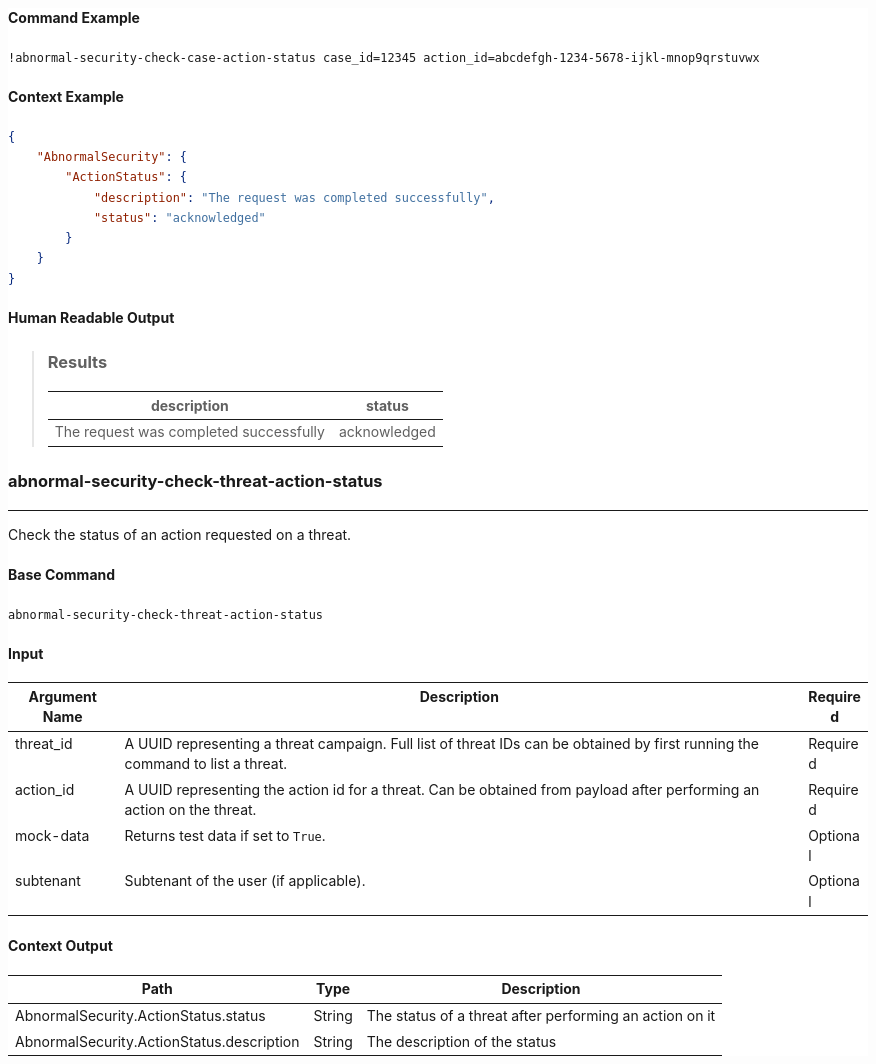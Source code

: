 #### Command Example

`!abnormal-security-check-case-action-status case_id=12345 action_id=abcdefgh-1234-5678-ijkl-mnop9qrstuvwx`

#### Context Example

```json
{
    "AbnormalSecurity": {
        "ActionStatus": {
            "description": "The request was completed successfully",
            "status": "acknowledged"
        }
    }
}
```

#### Human Readable Output

> ### Results
>
> | description                            | status       |
> | -------------------------------------- | ------------ |
> | The request was completed successfully | acknowledged |

### abnormal-security-check-threat-action-status

---

Check the status of an action requested on a threat.

#### Base Command

`abnormal-security-check-threat-action-status`

#### Input

| **Argument Name** | **Description**                                                                                                               | **Required** |
| ----------------- | ----------------------------------------------------------------------------------------------------------------------------- | ------------ |
| threat_id         | A UUID representing a threat campaign. Full list of threat IDs can be obtained by first running the command to list a threat. | Required     |
| action_id         | A UUID representing the action id for a threat. Can be obtained from payload after performing an action on the threat.        | Required     |
| mock-data         | Returns test data if set to `True`.                                                                                           | Optional     |
| subtenant         | Subtenant of the user (if applicable).                                                                                        | Optional     |

#### Context Output

| **Path**                                  | **Type** | **Description**                                         |
| ----------------------------------------- | -------- | ------------------------------------------------------- |
| AbnormalSecurity.ActionStatus.status      | String   | The status of a threat after performing an action on it |
| AbnormalSecurity.ActionStatus.description | String   | The description of the status                           |
